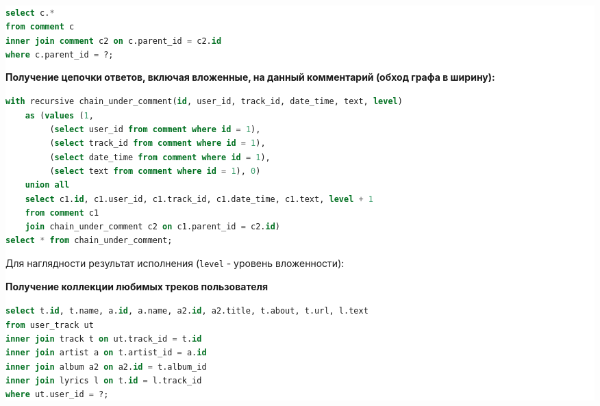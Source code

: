```sql
select c.*
from comment c
inner join comment c2 on c.parent_id = c2.id
where c.parent_id = ?;
```
**Получение цепочки ответов, включая вложенные, на данный комментарий (обход графа в ширину):**
```sql
with recursive chain_under_comment(id, user_id, track_id, date_time, text, level)
	as (values (1,
		 (select user_id from comment where id = 1),
		 (select track_id from comment where id = 1),
		 (select date_time from comment where id = 1),
		 (select text from comment where id = 1), 0)
	union all
	select c1.id, c1.user_id, c1.track_id, c1.date_time, c1.text, level + 1
	from comment c1
	join chain_under_comment c2 on c1.parent_id = c2.id)
select * from chain_under_comment;
```
Для наглядности результат исполнения (`level` - уровень вложенности):

**Получение коллекции любимых треков пользователя**
```sql
select t.id, t.name, a.id, a.name, a2.id, a2.title, t.about, t.url, l.text
from user_track ut
inner join track t on ut.track_id = t.id
inner join artist a on t.artist_id = a.id
inner join album a2 on a2.id = t.album_id
inner join lyrics l on t.id = l.track_id
where ut.user_id = ?;
```

